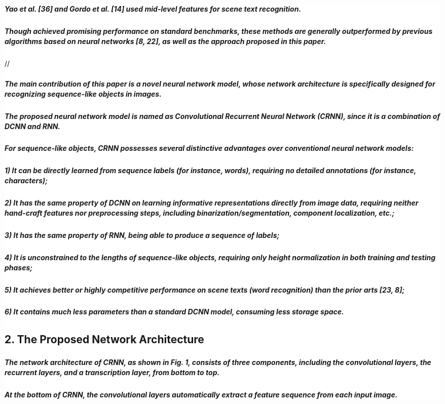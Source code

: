 ##### Yao et al. [36] and Gordo et al. [14] used mid-level features for scene text recognition. 

##### Though achieved promising performance on standard benchmarks, these methods are generally outperformed by previous algorithms based on neural networks [8, 22], as well as the approach proposed in this paper. 

//

##### The main contribution of this paper is a novel neural network model, whose network architecture is specifically designed for recognizing sequence-like objects in images. 

##### The proposed neural network model is named as Convolutional Recurrent Neural Network (CRNN), since it is a combination of DCNN and RNN. 

##### For sequence-like objects, CRNN possesses several distinctive advantages over conventional neural network models: 

##### 1) It can be directly learned from sequence labels (for instance, words), requiring no detailed annotations (for instance, characters); 

##### 2) It has the same property of DCNN on learning informative representations directly from image data, requiring neither hand-craft features nor preprocessing steps, including binarization/segmentation, component localization, etc.; 

##### 3) It has the same property of RNN, being able to produce a sequence of labels; 

##### 4) It is unconstrained to the lengths of sequence-like objects, requiring only height normalization in both training and testing phases; 

##### 5) It achieves better or highly competitive performance on scene texts (word recognition) than the prior arts [23, 8];

##### 6) It contains much less parameters than a standard DCNN model, consuming less storage space.



## 2. The Proposed Network Architecture

##### The network architecture of CRNN, as shown in Fig. 1, consists of three components, including the convolutional layers, the recurrent layers, and a transcription layer, from bottom to top. 

##### At the bottom of CRNN, the convolutional layers automatically extract a feature sequence from each input image. 
